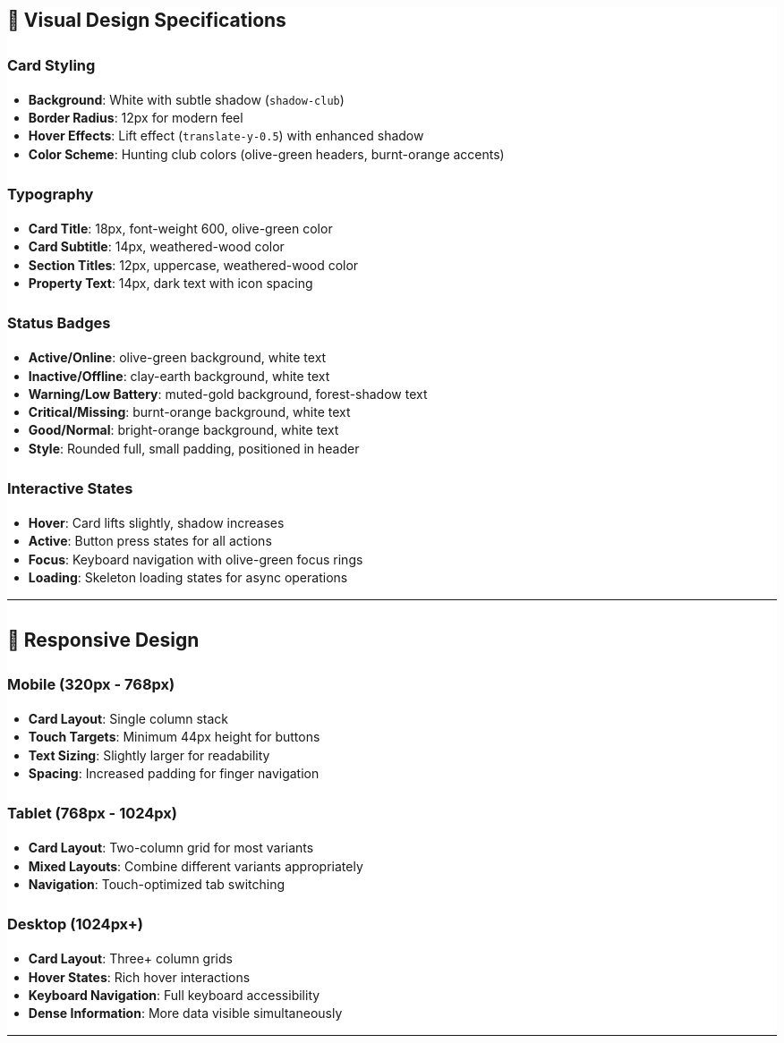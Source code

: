 
## 🎨 **Visual Design Specifications**

### **Card Styling**
- **Background**: White with subtle shadow (`shadow-club`)
- **Border Radius**: 12px for modern feel
- **Hover Effects**: Lift effect (`translate-y-0.5`) with enhanced shadow
- **Color Scheme**: Hunting club colors (olive-green headers, burnt-orange accents)

### **Typography**
- **Card Title**: 18px, font-weight 600, olive-green color
- **Card Subtitle**: 14px, weathered-wood color
- **Section Titles**: 12px, uppercase, weathered-wood color
- **Property Text**: 14px, dark text with icon spacing

### **Status Badges**
- **Active/Online**: olive-green background, white text
- **Inactive/Offline**: clay-earth background, white text  
- **Warning/Low Battery**: muted-gold background, forest-shadow text
- **Critical/Missing**: burnt-orange background, white text
- **Good/Normal**: bright-orange background, white text
- **Style**: Rounded full, small padding, positioned in header

### **Interactive States**
- **Hover**: Card lifts slightly, shadow increases
- **Active**: Button press states for all actions
- **Focus**: Keyboard navigation with olive-green focus rings
- **Loading**: Skeleton loading states for async operations

---

## 📱 **Responsive Design**

### **Mobile (320px - 768px)**
- **Card Layout**: Single column stack
- **Touch Targets**: Minimum 44px height for buttons
- **Text Sizing**: Slightly larger for readability
- **Spacing**: Increased padding for finger navigation

### **Tablet (768px - 1024px)**
- **Card Layout**: Two-column grid for most variants
- **Mixed Layouts**: Combine different variants appropriately
- **Navigation**: Touch-optimized tab switching

### **Desktop (1024px+)**
- **Card Layout**: Three+ column grids
- **Hover States**: Rich hover interactions
- **Keyboard Navigation**: Full keyboard accessibility
- **Dense Information**: More data visible simultaneously

---